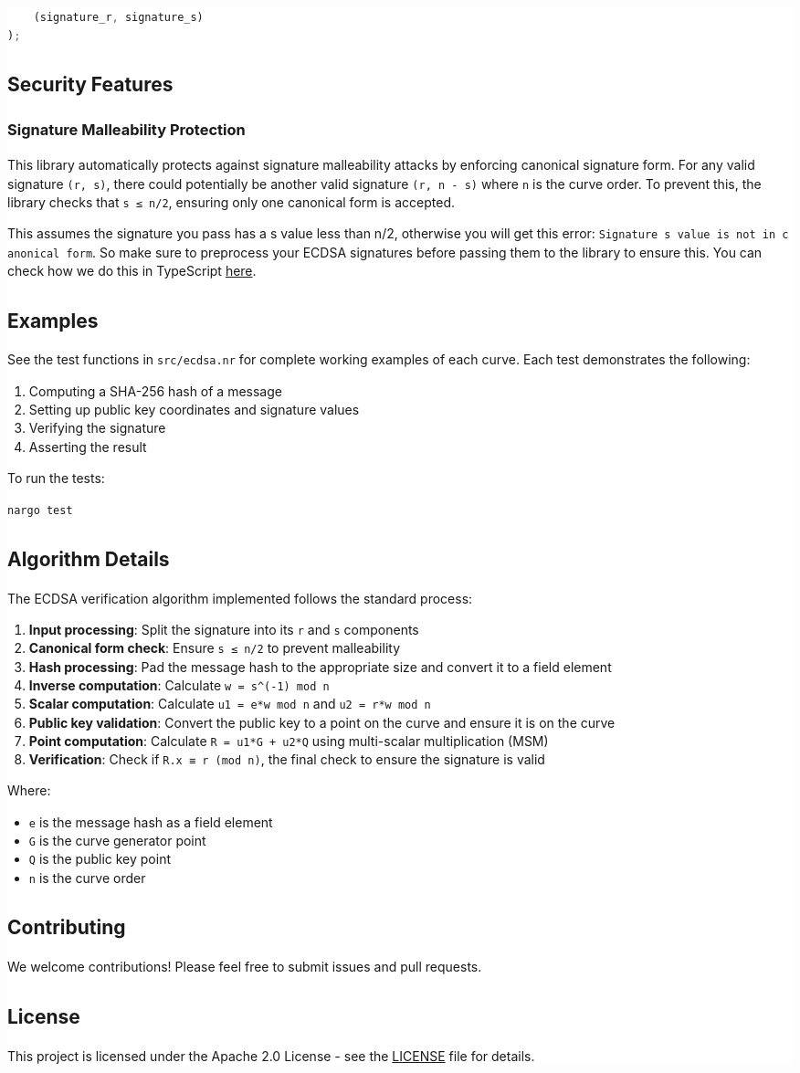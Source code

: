 ```rust
    (signature_r, signature_s)
);
```

## Security Features

### Signature Malleability Protection

This library automatically protects against signature malleability attacks by enforcing canonical signature form. For any valid signature `(r, s)`, there could potentially be another valid signature `(r, n - s)` where `n` is the curve order. To prevent this, the library checks that `s ≤ n/2`, ensuring only one canonical form is accepted.

This assumes the signature you pass has a s value less than n/2, otherwise you will get this error: `Signature s value is not in canonical form`.
So make sure to preprocess your ECDSA signatures before passing them to the library to ensure this. You can check how we do this in TypeScript [here](https://github.com/zkpassport/zkpassport-utils/blob/4cd85a51434492bb3d8b323ce8f1321217b9407f/src/circuit-matcher.ts#L256).

## Examples

See the test functions in `src/ecdsa.nr` for complete working examples of each curve. Each test demonstrates the following:

1. Computing a SHA-256 hash of a message
2. Setting up public key coordinates and signature values
3. Verifying the signature
4. Asserting the result

To run the tests:

```bash
nargo test
```

## Algorithm Details

The ECDSA verification algorithm implemented follows the standard process:

1. **Input processing**: Split the signature into its `r` and `s` components
2. **Canonical form check**: Ensure `s ≤ n/2` to prevent malleability
3. **Hash processing**: Pad the message hash to the appropriate size and convert it to a field element
4. **Inverse computation**: Calculate `w = s^(-1) mod n`
5. **Scalar computation**: Calculate `u1 = e*w mod n` and `u2 = r*w mod n`
6. **Public key validation**: Convert the public key to a point on the curve and ensure it is on the curve
7. **Point computation**: Calculate `R = u1*G + u2*Q` using multi-scalar multiplication (MSM)
8. **Verification**: Check if `R.x ≡ r (mod n)`, the final check to ensure the signature is valid

Where:

- `e` is the message hash as a field element
- `G` is the curve generator point
- `Q` is the public key point
- `n` is the curve order

## Contributing

We welcome contributions! Please feel free to submit issues and pull requests.

## License

This project is licensed under the Apache 2.0 License - see the [LICENSE](LICENSE) file for details.

